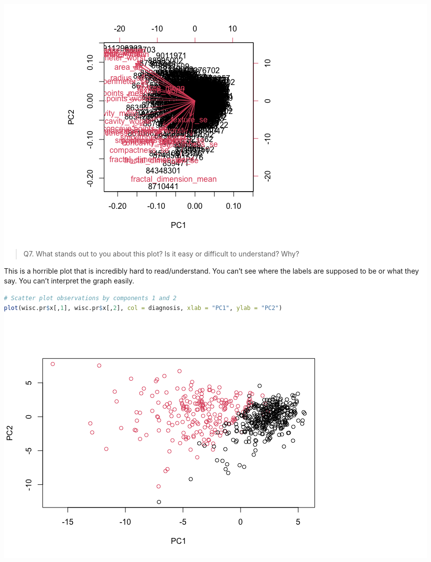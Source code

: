 ![](Class-8-Machine-learning-mini-project_files/figure-commonmark/unnamed-chunk-13-1.png)

> Q7. What stands out to you about this plot? Is it easy or difficult to
> understand? Why?

This is a horrible plot that is incredibly hard to read/understand. You
can’t see where the labels are supposed to be or what they say. You
can’t interpret the graph easily.

``` r
# Scatter plot observations by components 1 and 2
plot(wisc.pr$x[,1], wisc.pr$x[,2], col = diagnosis, xlab = "PC1", ylab = "PC2")
```

![](Class-8-Machine-learning-mini-project_files/figure-commonmark/unnamed-chunk-14-1.png)
